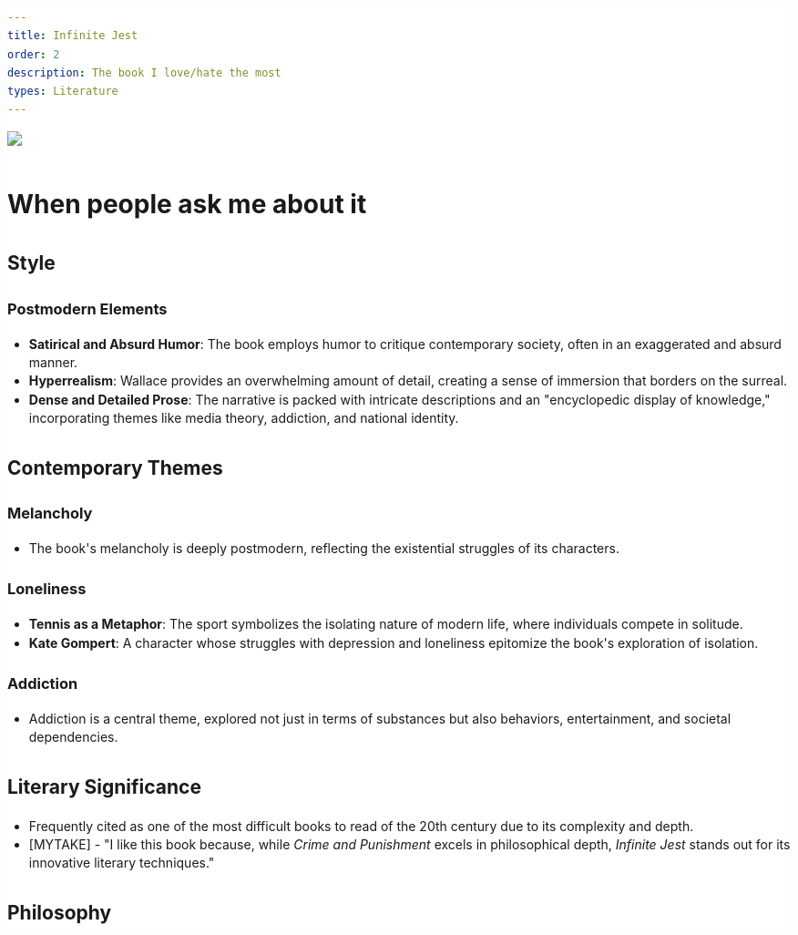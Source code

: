 ```yaml
---
title: Infinite Jest
order: 2
description: The book I love/hate the most
types: Literature
---
```


<img src ="image.png" width=300/>

# When people ask me about it

## Style

### Postmodern Elements

- **Satirical and Absurd Humor**: The book employs humor to critique contemporary society, often in an exaggerated and absurd manner.
- **Hyperrealism**: Wallace provides an overwhelming amount of detail, creating a sense of immersion that borders on the surreal.
- **Dense and Detailed Prose**: The narrative is packed with intricate descriptions and an "encyclopedic display of knowledge," incorporating themes like media theory, addiction, and national identity.

## Contemporary Themes

### Melancholy
- The book's melancholy is deeply postmodern, reflecting the existential struggles of its characters.

### Loneliness
- **Tennis as a Metaphor**: The sport symbolizes the isolating nature of modern life, where individuals compete in solitude.
- **Kate Gompert**: A character whose struggles with depression and loneliness epitomize the book's exploration of isolation.

### Addiction
- Addiction is a central theme, explored not just in terms of substances but also behaviors, entertainment, and societal dependencies.

## Literary Significance
- Frequently cited as one of the most difficult books to read of the 20th century due to its complexity and depth.
- [MYTAKE] - "I like this book because, while *Crime and Punishment* excels in philosophical depth, *Infinite Jest* stands out for its innovative literary techniques."

## Philosophy
